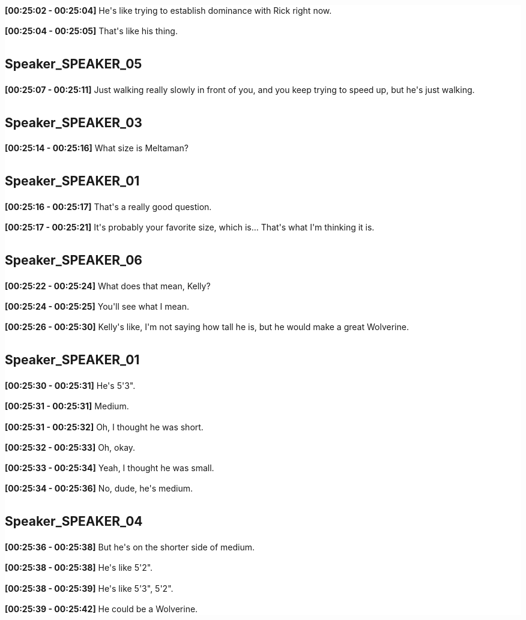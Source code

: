 **[00:25:02 - 00:25:04]** He's like trying to establish dominance with Rick right now.

**[00:25:04 - 00:25:05]** That's like his thing.


## Speaker_SPEAKER_05

**[00:25:07 - 00:25:11]** Just walking really slowly in front of you, and you keep trying to speed up, but he's just walking.


## Speaker_SPEAKER_03

**[00:25:14 - 00:25:16]** What size is Meltaman?


## Speaker_SPEAKER_01

**[00:25:16 - 00:25:17]** That's a really good question.

**[00:25:17 - 00:25:21]** It's probably your favorite size, which is... That's what I'm thinking it is.


## Speaker_SPEAKER_06

**[00:25:22 - 00:25:24]** What does that mean, Kelly?

**[00:25:24 - 00:25:25]** You'll see what I mean.

**[00:25:26 - 00:25:30]** Kelly's like, I'm not saying how tall he is, but he would make a great Wolverine.


## Speaker_SPEAKER_01

**[00:25:30 - 00:25:31]** He's 5'3".

**[00:25:31 - 00:25:31]** Medium.

**[00:25:31 - 00:25:32]** Oh, I thought he was short.

**[00:25:32 - 00:25:33]** Oh, okay.

**[00:25:33 - 00:25:34]** Yeah, I thought he was small.

**[00:25:34 - 00:25:36]** No, dude, he's medium.


## Speaker_SPEAKER_04

**[00:25:36 - 00:25:38]** But he's on the shorter side of medium.

**[00:25:38 - 00:25:38]** He's like 5'2".

**[00:25:38 - 00:25:39]** He's like 5'3", 5'2".

**[00:25:39 - 00:25:42]** He could be a Wolverine.
